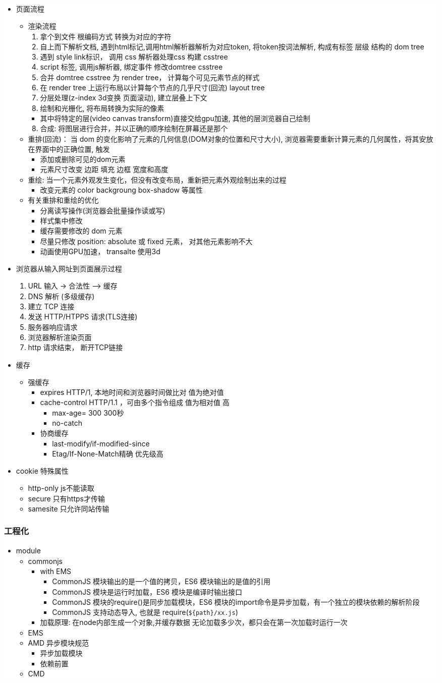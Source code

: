 - 页面流程
  - 渲染流程
    1. 拿个到文件 根编码方式 转换为对应的字符
    2. 自上而下解析文档,  遇到html标记,调用html解析器解析为对应token, 将token按词法解析, 构成有标签 层级 结构的 dom tree
    3. 遇到 style link标识， 调用 css 解析器处理css 构建 csstree
    4. script 标签, 调用js解析器, 绑定事件 修改domtree csstree
    5. 合并 domtree csstree 为 render tree， 计算每个可见元素节点的样式
    6. 在 render tree 上运行布局以计算每个节点的几乎尺寸(回流) layout tree
    6. 分层处理(z-index 3d变换 页面滚动), 建立层叠上下文 
    7. 绘制和光栅化, 将布局转换为实际的像素
      - 其中将特定的层(video canvas transform)直接交给gpu加速, 其他的层浏览器自己绘制
    8. 合成: 将图层进行合并，并以正确的顺序绘制在屏幕还是那个
  - 重排(回流)： 当 dom 的变化影响了元素的几何信息(DOM对象的位置和尺寸大小), 浏览器需要重新计算元素的几何属性，将其安放在界面中的正确位置, 触发
    - 添加或删除可见的dom元素
    - 元素尺寸改变 边距 填充 边框 宽度和高度
  - 重绘: 当一个元素外观发生变化，但没有改变布局，重新把元素外观绘制出来的过程
    - 改变元素的 color backgroung box-shadow 等属性
  - 有关重排和重绘的优化
    - 分离读写操作(浏览器会批量操作读或写)
    - 样式集中修改
    - 缓存需要修改的 dom 元素
    - 尽量只修改 position: absolute 或 fixed 元素， 对其他元素影响不大
    - 动画使用GPU加速， transalte 使用3d    

- 浏览器从输入网址到页面展示过程
  1. URL 输入 -> 合法性 —> 缓存
  2. DNS 解析 (多级缓存)
  3. 建立 TCP 连接
  4. 发送 HTTP/HTPPS 请求(TLS连接)
  5. 服务器响应请求
  6. 浏览器解析渲染页面
  7. http 请求结束， 断开TCP链接
- 缓存
  - 强缓存
    - expires HTTP/1, 本地时间和浏览器时间做比对 值为绝对值
    - cache-control HTTP/1.1 ，可由多个指令组成 值为相对值 高
      + max-age= 300  300秒
      + no-catch  
    - 协商缓存
      - last-modify/if-modified-since
      - Etag/If-None-Match精确 优先级高

- cookie 特殊属性
  - http-only js不能读取
  - secure 只有https才传输
  - samesite 只允许同站传输





### 工程化

- module
  - commonjs
    - with EMS
      - CommonJS 模块输出的是一个值的拷贝，ES6 模块输出的是值的引用
      - CommonJS 模块是运行时加载，ES6 模块是编译时输出接口
      - CommonJS 模块的require()是同步加载模块，ES6 模块的import命令是异步加载，有一个独立的模块依赖的解析阶段
      - CommonJS 支持动态导入, 也就是 require(`${path}/xx.js`)
    - 加载原理: 在node内部生成一个对象,并缓存数据 无论加载多少次，都只会在第一次加载时运行一次
  - EMS 
  - AMD 异步模块规范
    - 异步加载模块
    - 依赖前置
  - CMD